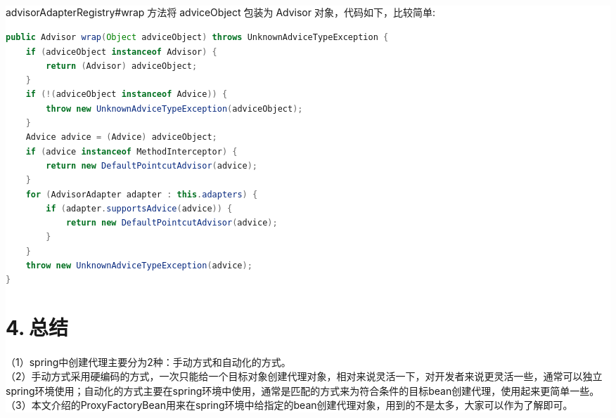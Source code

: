 advisorAdapterRegistry#wrap 方法将 adviceObject 包装为 Advisor 对象，代码如下，比较简单:    
```java
public Advisor wrap(Object adviceObject) throws UnknownAdviceTypeException {
    if (adviceObject instanceof Advisor) {
        return (Advisor) adviceObject;
    }
    if (!(adviceObject instanceof Advice)) {
        throw new UnknownAdviceTypeException(adviceObject);
    }
    Advice advice = (Advice) adviceObject;
    if (advice instanceof MethodInterceptor) {
        return new DefaultPointcutAdvisor(advice);
    }
    for (AdvisorAdapter adapter : this.adapters) {
        if (adapter.supportsAdvice(advice)) {
            return new DefaultPointcutAdvisor(advice);
        }
    }
    throw new UnknownAdviceTypeException(advice);
}
```
# 4. 总结
（1）spring中创建代理主要分为2种：手动方式和自动化的方式。      
（2）手动方式采用硬编码的方式，一次只能给一个目标对象创建代理对象，相对来说灵活一下，对开发者来说更灵活一些，通常可以独立spring环境使用；自动化的方式主要在spring环境中使用，通常是匹配的方式来为符合条件的目标bean创建代理，使用起来更简单一些。      
（3）本文介绍的ProxyFactoryBean用来在spring环境中给指定的bean创建代理对象，用到的不是太多，大家可以作为了解即可。      

